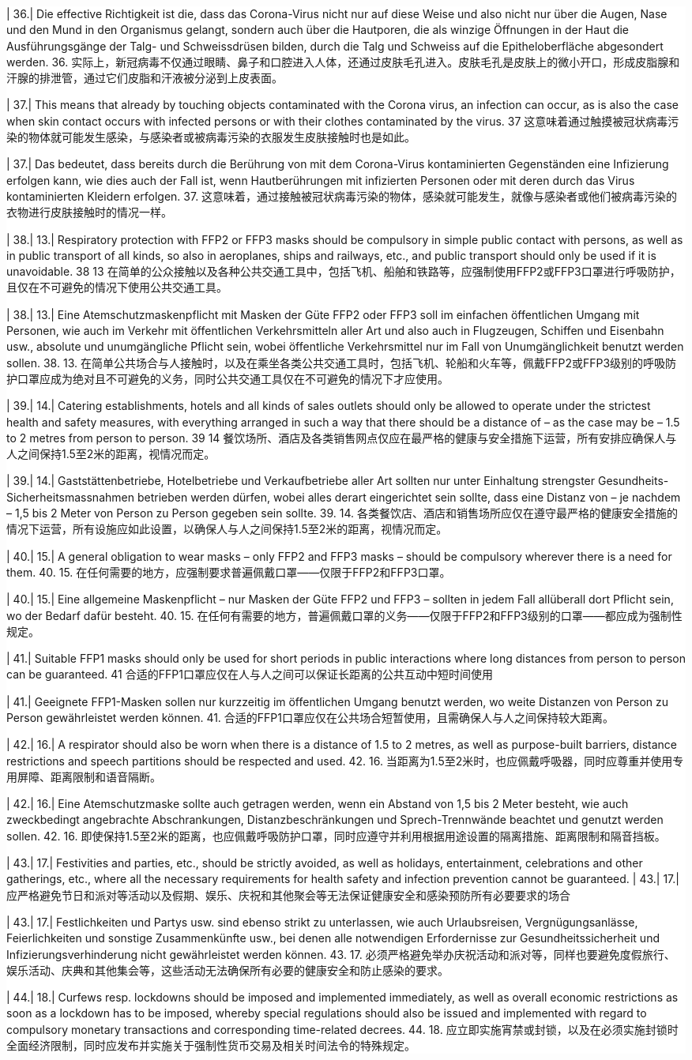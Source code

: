 | 36.| Die effective Richtigkeit ist die, dass das Corona-Virus nicht nur auf diese Weise und also nicht nur über die Augen, Nase und den Mund in den Organismus gelangt, sondern auch über die Hautporen, die als winzige Öffnungen in der Haut die Ausführungsgänge der Talg- und Schweissdrüsen bilden, durch die Talg und Schweiss auf die Epitheloberfläche abgesondert werden.
36. 实际上，新冠病毒不仅通过眼睛、鼻子和口腔进入人体，还通过皮肤毛孔进入。皮肤毛孔是皮肤上的微小开口，形成皮脂腺和汗腺的排泄管，通过它们皮脂和汗液被分泌到上皮表面。

| 37.| This means that already by touching objects contaminated with the Corona virus, an infection can occur, as is also the case when skin contact occurs with infected persons or with their clothes contaminated by the virus.
37 这意味着通过触摸被冠状病毒污染的物体就可能发生感染，与感染者或被病毒污染的衣服发生皮肤接触时也是如此。

| 37.| Das bedeutet, dass bereits durch die Berührung von mit dem Corona-Virus kontaminierten Gegenständen eine Infizierung erfolgen kann, wie dies auch der Fall ist, wenn Hautberührungen mit infizierten Personen oder mit deren durch das Virus kontaminierten Kleidern erfolgen.
37. 这意味着，通过接触被冠状病毒污染的物体，感染就可能发生，就像与感染者或他们被病毒污染的衣物进行皮肤接触时的情况一样。

| 38.| 13.| Respiratory protection with FFP2 or FFP3 masks should be compulsory in simple public contact with persons, as well as in public transport of all kinds, so also in aeroplanes, ships and railways, etc., and public transport should only be used if it is unavoidable.
38 13 在简单的公众接触以及各种公共交通工具中，包括飞机、船舶和铁路等，应强制使用FFP2或FFP3口罩进行呼吸防护，且仅在不可避免的情况下使用公共交通工具。

| 38.| 13.| Eine Atemschutzmaskenpflicht mit Masken der Güte FFP2 oder FFP3 soll im einfachen öffentlichen Umgang mit Personen, wie auch im Verkehr mit öffentlichen Verkehrsmitteln aller Art und also auch in Flugzeugen, Schiffen und Eisenbahn usw., absolute und unumgängliche Pflicht sein, wobei öffentliche Verkehrsmittel nur im Fall von Unumgänglichkeit benutzt werden sollen.
38. 13. 在简单公共场合与人接触时，以及在乘坐各类公共交通工具时，包括飞机、轮船和火车等，佩戴FFP2或FFP3级别的呼吸防护口罩应成为绝对且不可避免的义务，同时公共交通工具仅在不可避免的情况下才应使用。 

| 39.| 14.| Catering establishments, hotels and all kinds of sales outlets should only be allowed to operate under the strictest health and safety measures, with everything arranged in such a way that there should be a distance of – as the case may be – 1.5 to 2 metres from person to person.
39 14 餐饮场所、酒店及各类销售网点仅应在最严格的健康与安全措施下运营，所有安排应确保人与人之间保持1.5至2米的距离，视情况而定。

| 39.| 14.| Gaststättenbetriebe, Hotelbetriebe und Verkaufbetriebe aller Art sollten nur unter Einhaltung strengster Gesundheits-Sicherheitsmassnahmen betrieben werden dürfen, wobei alles derart eingerichtet sein sollte, dass eine Distanz von – je nachdem – 1,5 bis 2 Meter von Person zu Person gegeben sein sollte.
39. 14. 各类餐饮店、酒店和销售场所应仅在遵守最严格的健康安全措施的情况下运营，所有设施应如此设置，以确保人与人之间保持1.5至2米的距离，视情况而定。

| 40.| 15.| A general obligation to wear masks – only FFP2 and FFP3 masks – should be compulsory wherever there is a need for them.
40. 15. 在任何需要的地方，应强制要求普遍佩戴口罩——仅限于FFP2和FFP3口罩。 

| 40.| 15.| Eine allgemeine Maskenpflicht – nur Masken der Güte FFP2 und FFP3 – sollten in jedem Fall allüberall dort Pflicht sein, wo der Bedarf dafür besteht.
40. 15. 在任何有需要的地方，普遍佩戴口罩的义务——仅限于FFP2和FFP3级别的口罩——都应成为强制性规定。 

| 41.| Suitable FFP1 masks should only be used for short periods in public interactions where long distances from person to person can be guaranteed.
41 合适的FFP1口罩应仅在人与人之间可以保证长距离的公共互动中短时间使用

| 41.| Geeignete FFP1-Masken sollen nur kurzzeitig im öffentlichen Umgang benutzt werden, wo weite Distanzen von Person zu Person gewährleistet werden können.
41. 合适的FFP1口罩应仅在公共场合短暂使用，且需确保人与人之间保持较大距离。

| 42.| 16.| A respirator should also be worn when there is a distance of 1.5 to 2 metres, as well as purpose-built barriers, distance restrictions and speech partitions should be respected and used.
42. 16. 当距离为1.5至2米时，也应佩戴呼吸器，同时应尊重并使用专用屏障、距离限制和语音隔断。

| 42.| 16.| Eine Atemschutzmaske sollte auch getragen werden, wenn ein Abstand von 1,5 bis 2 Meter besteht, wie auch zweckbedingt angebrachte Abschrankungen, Distanzbeschränkungen und Sprech-Trennwände beachtet und genutzt werden sollen.
42. 16. 即使保持1.5至2米的距离，也应佩戴呼吸防护口罩，同时应遵守并利用根据用途设置的隔离措施、距离限制和隔音挡板。

| 43.| 17.| Festivities and parties, etc., should be strictly avoided, as well as holidays, entertainment, celebrations and other gatherings, etc., where all the necessary requirements for health safety and infection prevention cannot be guaranteed.
| 43.| 17.| 应严格避免节日和派对等活动以及假期、娱乐、庆祝和其他聚会等无法保证健康安全和感染预防所有必要要求的场合

| 43.| 17.| Festlichkeiten und Partys usw. sind ebenso strikt zu unterlassen, wie auch Urlaubsreisen, Vergnügungsanlässe, Feierlichkeiten und sonstige Zusammenkünfte usw., bei denen alle notwendigen Erfordernisse zur Gesundheitssicherheit und Infizierungsverhinderung nicht gewährleistet werden können.
43. 17. 必须严格避免举办庆祝活动和派对等，同样也要避免度假旅行、娱乐活动、庆典和其他集会等，这些活动无法确保所有必要的健康安全和防止感染的要求。

| 44.| 18.| Curfews resp. lockdowns should be imposed and implemented immediately, as well as overall economic restrictions as soon as a lockdown has to be imposed, whereby special regulations should also be issued and implemented with regard to compulsory monetary transactions and corresponding time-related decrees.
44. 18. 应立即实施宵禁或封锁，以及在必须实施封锁时全面经济限制，同时应发布并实施关于强制性货币交易及相关时间法令的特殊规定。 

